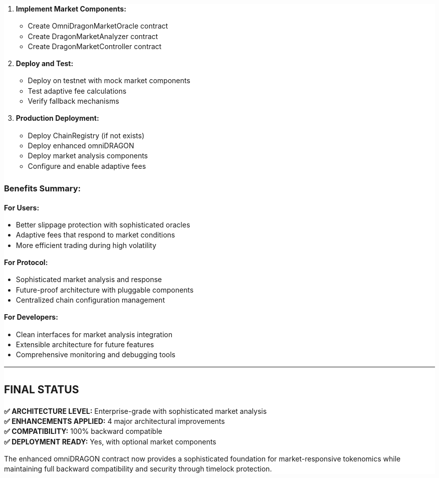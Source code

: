 1. **Implement Market Components:**
   - Create OmniDragonMarketOracle contract
   - Create DragonMarketAnalyzer contract
   - Create DragonMarketController contract

2. **Deploy and Test:**
   - Deploy on testnet with mock market components
   - Test adaptive fee calculations
   - Verify fallback mechanisms

3. **Production Deployment:**
   - Deploy ChainRegistry (if not exists)
   - Deploy enhanced omniDRAGON
   - Deploy market analysis components
   - Configure and enable adaptive fees

### **Benefits Summary:**

**For Users:**
- Better slippage protection with sophisticated oracles
- Adaptive fees that respond to market conditions
- More efficient trading during high volatility

**For Protocol:**
- Sophisticated market analysis and response
- Future-proof architecture with pluggable components
- Centralized chain configuration management

**For Developers:**
- Clean interfaces for market analysis integration
- Extensible architecture for future features
- Comprehensive monitoring and debugging tools

---

## **FINAL STATUS**

**✅ ARCHITECTURE LEVEL:** Enterprise-grade with sophisticated market analysis  
**✅ ENHANCEMENTS APPLIED:** 4 major architectural improvements  
**✅ COMPATIBILITY:** 100% backward compatible  
**✅ DEPLOYMENT READY:** Yes, with optional market components  

The enhanced omniDRAGON contract now provides a sophisticated foundation for market-responsive tokenomics while maintaining full backward compatibility and security through timelock protection. 